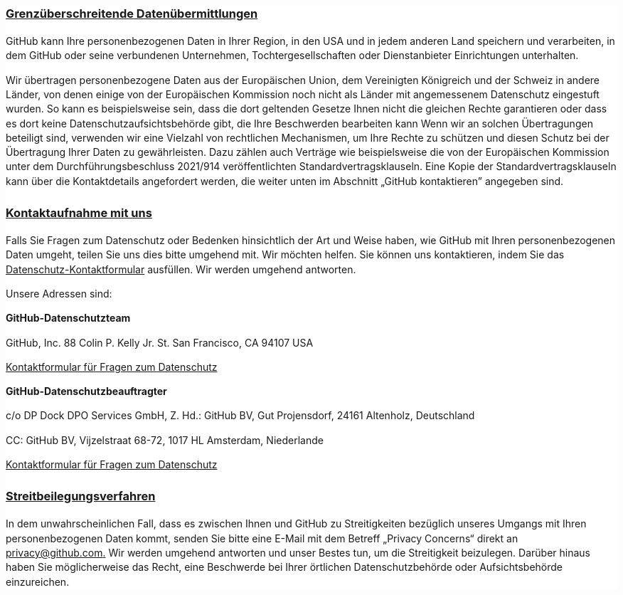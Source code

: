 ### [Grenzüberschreitende Datenübermittlungen](#cross-border-data-transfers) ###

GitHub kann Ihre personenbezogenen Daten in Ihrer Region, in den USA und in jedem anderen Land speichern und verarbeiten, in dem GitHub oder seine verbundenen Unternehmen, Tochtergesellschaften oder Dienstanbieter Einrichtungen unterhalten.

Wir übertragen personenbezogene Daten aus der Europäischen Union, dem Vereinigten Königreich und der Schweiz in andere Länder, von denen einige von der Europäischen Kommission noch nicht als Länder mit angemessenem Datenschutz eingestuft wurden. So kann es beispielsweise sein, dass die dort geltenden Gesetze Ihnen nicht die gleichen Rechte garantieren oder dass es dort keine Datenschutzaufsichtsbehörde gibt, die Ihre Beschwerden bearbeiten kann Wenn wir an solchen Übertragungen beteiligt sind, verwenden wir eine Vielzahl von rechtlichen Mechanismen, um Ihre Rechte zu schützen und diesen Schutz bei der Übertragung Ihrer Daten zu gewährleisten. Dazu zählen auch Verträge wie beispielsweise die von der Europäischen Kommission unter dem Durchführungsbeschluss 2021/914 veröffentlichten Standardvertragsklauseln. Eine Kopie der Standardvertragsklauseln kann über die Kontaktdetails angefordert werden, die weiter unten im Abschnitt „GitHub kontaktieren” angegeben sind.

### [Kontaktaufnahme mit uns](#how-to-contact-us) ###

Falls Sie Fragen zum Datenschutz oder Bedenken hinsichtlich der Art und Weise haben, wie GitHub mit Ihren personenbezogenen Daten umgeht, teilen Sie uns dies bitte umgehend mit. Wir möchten helfen. Sie können uns kontaktieren, indem Sie das [Datenschutz-Kontaktformular](https://support.github.com/contact/privacy) ausfüllen. Wir werden umgehend antworten.

Unsere Adressen sind:

**GitHub-Datenschutzteam**

GitHub, Inc.
88 Colin P. Kelly Jr. St.
San Francisco, CA 94107
USA

[Kontaktformular für Fragen zum Datenschutz](https://support.github.com/contact/privacy)

**GitHub-Datenschutzbeauftragter**

c/o DP Dock DPO Services GmbH,
Z. Hd.: GitHub BV, Gut Projensdorf,
24161 Altenholz, Deutschland

CC: GitHub BV, Vijzelstraat 68-72, 1017 HL Amsterdam, Niederlande

[Kontaktformular für Fragen zum Datenschutz](https://support.github.com/contact/privacy)

### [Streitbeilegungsverfahren](#dispute-resolution-process) ###

In dem unwahrscheinlichen Fall, dass es zwischen Ihnen und GitHub zu Streitigkeiten bezüglich unseres Umgangs mit Ihren personenbezogenen Daten kommt, senden Sie bitte eine E-Mail mit dem Betreff „Privacy Concerns“ direkt an [privacy@github.com.](mailto:privacy@github.com.) Wir werden umgehend antworten und unser Bestes tun, um die Streitigkeit beizulegen.
Darüber hinaus haben Sie möglicherweise das Recht, eine Beschwerde bei Ihrer örtlichen Datenschutzbehörde oder Aufsichtsbehörde einzureichen.
